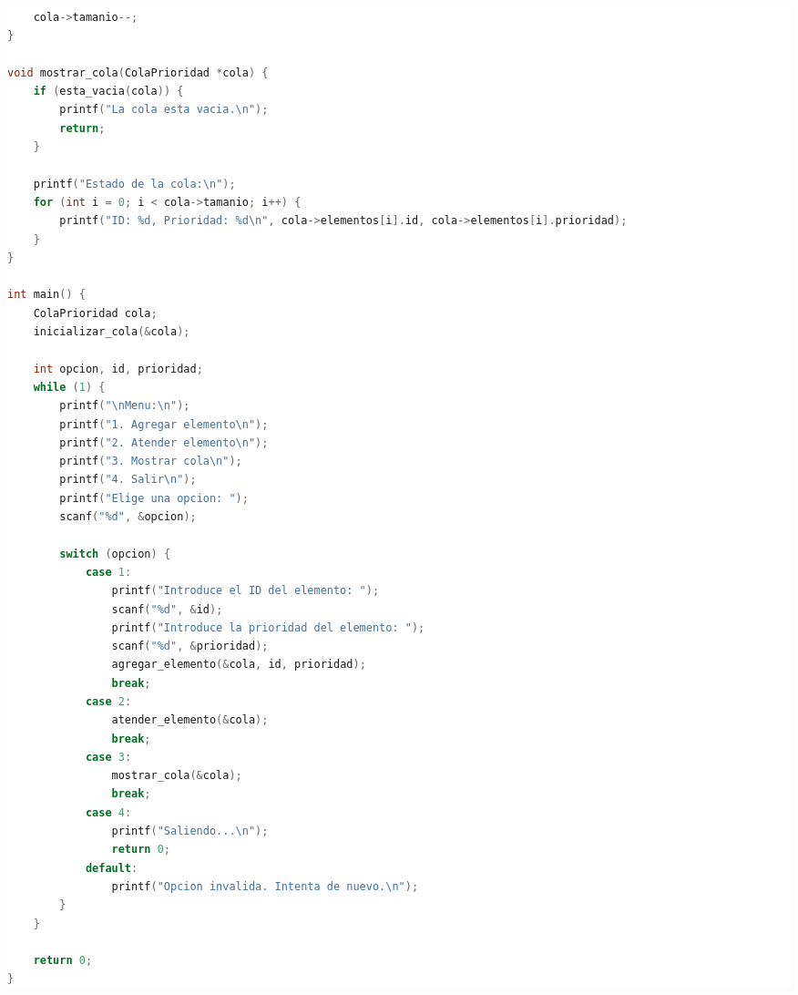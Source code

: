 ```C
    cola->tamanio--;
}

void mostrar_cola(ColaPrioridad *cola) {
    if (esta_vacia(cola)) {
        printf("La cola esta vacia.\n");
        return;
    }

    printf("Estado de la cola:\n");
    for (int i = 0; i < cola->tamanio; i++) {
        printf("ID: %d, Prioridad: %d\n", cola->elementos[i].id, cola->elementos[i].prioridad);
    }
}

int main() {
    ColaPrioridad cola;
    inicializar_cola(&cola);

    int opcion, id, prioridad;
    while (1) {
        printf("\nMenu:\n");
        printf("1. Agregar elemento\n");
        printf("2. Atender elemento\n");
        printf("3. Mostrar cola\n");
        printf("4. Salir\n");
        printf("Elige una opcion: ");
        scanf("%d", &opcion);

        switch (opcion) {
            case 1:
                printf("Introduce el ID del elemento: ");
                scanf("%d", &id);
                printf("Introduce la prioridad del elemento: ");
                scanf("%d", &prioridad);
                agregar_elemento(&cola, id, prioridad);
                break;
            case 2:
                atender_elemento(&cola);
                break;
            case 3:
                mostrar_cola(&cola);
                break;
            case 4:
                printf("Saliendo...\n");
                return 0;
            default:
                printf("Opcion invalida. Intenta de nuevo.\n");
        }
    }

    return 0;
}

```
